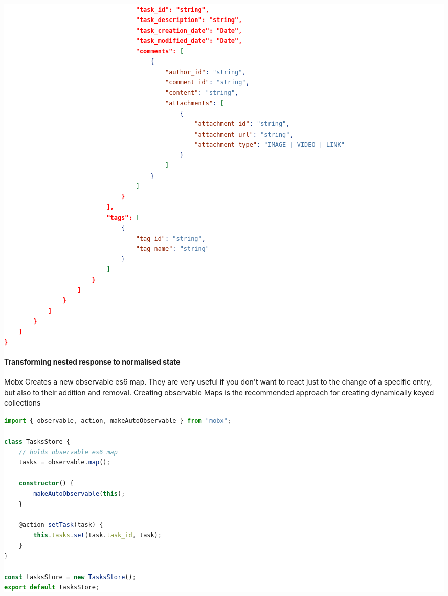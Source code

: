 ```json
                                    "task_id": "string",
                                    "task_description": "string",
                                    "task_creation_date": "Date",
                                    "task_modified_date": "Date",
                                    "comments": [
                                        {
                                            "author_id": "string",
                                            "comment_id": "string",
                                            "content": "string",
                                            "attachments": [
                                                {
                                                    "attachment_id": "string",
                                                    "attachment_url": "string",
                                                    "attachment_type": "IMAGE | VIDEO | LINK"
                                                }
                                            ]
                                        }
                                    ]
                                }
                            ],
                            "tags": [
                                {
                                    "tag_id": "string",
                                    "tag_name": "string"
                                }
                            ]
                        }
                    ]
                }
            ]
        }
    ]
}

```

#### Transforming nested response to normalised state

Mobx
Creates a new observable es6 map. They are very useful if you don't want to react just to the change of a specific entry, but also to their addition and removal. Creating observable Maps is the recommended approach for creating dynamically keyed collections

```ts
import { observable, action, makeAutoObservable } from "mobx";

class TasksStore {
	// holds observable es6 map
    tasks = observable.map();

    constructor() {
        makeAutoObservable(this);
    }

    @action setTask(task) {
        this.tasks.set(task.task_id, task);
    }
}

const tasksStore = new TasksStore();
export default tasksStore;

```
